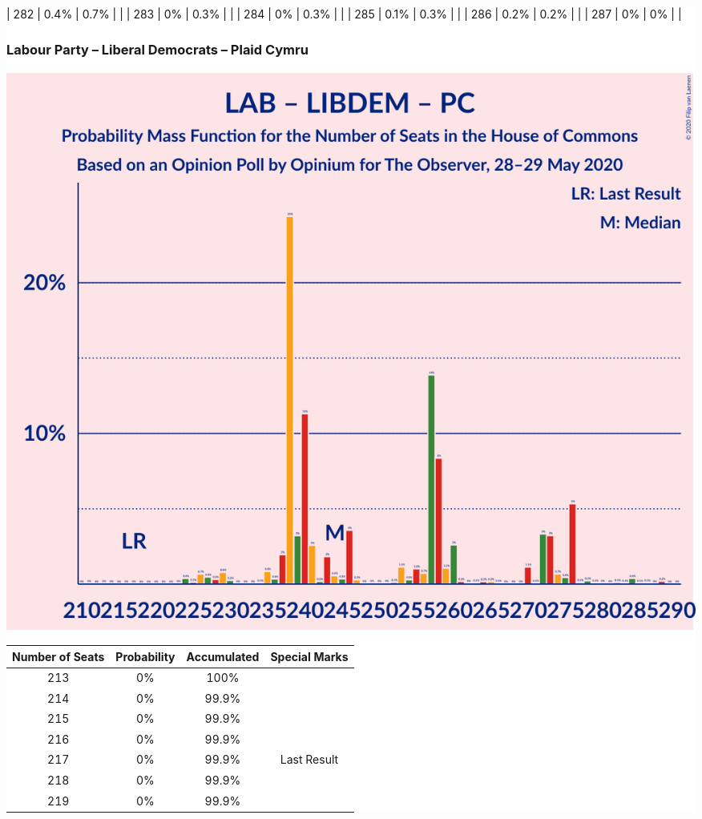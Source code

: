 | 282 | 0.4% | 0.7% |  |
| 283 | 0% | 0.3% |  |
| 284 | 0% | 0.3% |  |
| 285 | 0.1% | 0.3% |  |
| 286 | 0.2% | 0.2% |  |
| 287 | 0% | 0% |  |

### Labour Party – Liberal Democrats – Plaid Cymru

![Graph with seats probability mass function not yet produced](2020-05-29-Opinium-coalitions-seats-pmf-lab–libdem–pc.png "Seats Probability Mass Function")

| Number of Seats | Probability | Accumulated | Special Marks |
|:---------------:|:-----------:|:-----------:|:-------------:|
| 213 | 0% | 100% |  |
| 214 | 0% | 99.9% |  |
| 215 | 0% | 99.9% |  |
| 216 | 0% | 99.9% |  |
| 217 | 0% | 99.9% | Last Result |
| 218 | 0% | 99.9% |  |
| 219 | 0% | 99.9% |  |